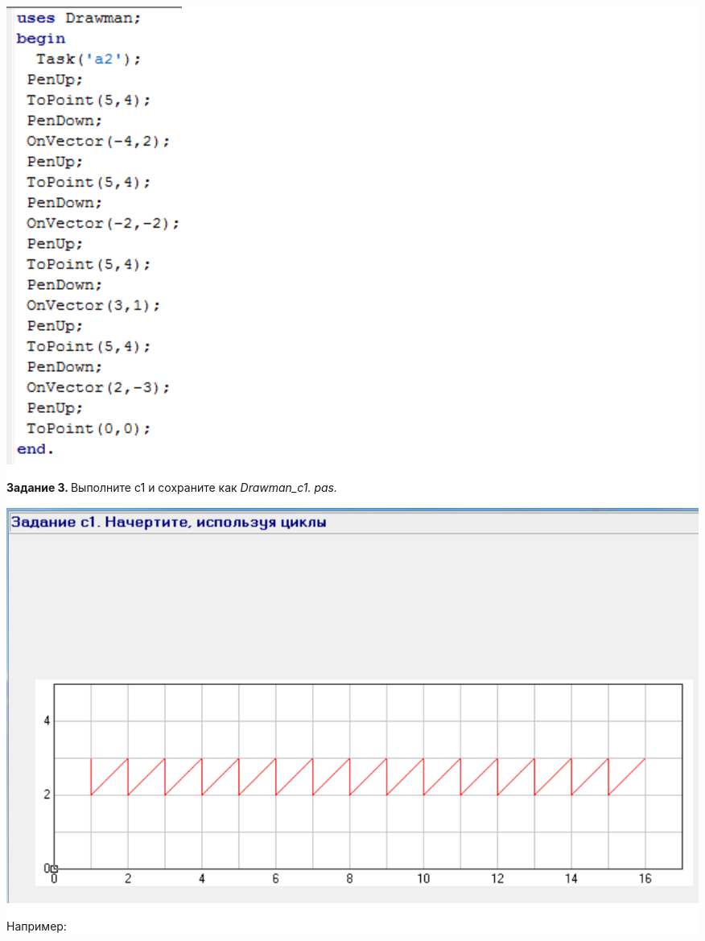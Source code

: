 <p><img src="58.png"/></p>
<p><strong>Задание 3. </strong>Выполните с1 и сохраните как <em>Drawman_с1. pas.</em></p>
<p><img src="59.png"/></p>
<p>Например:</p>